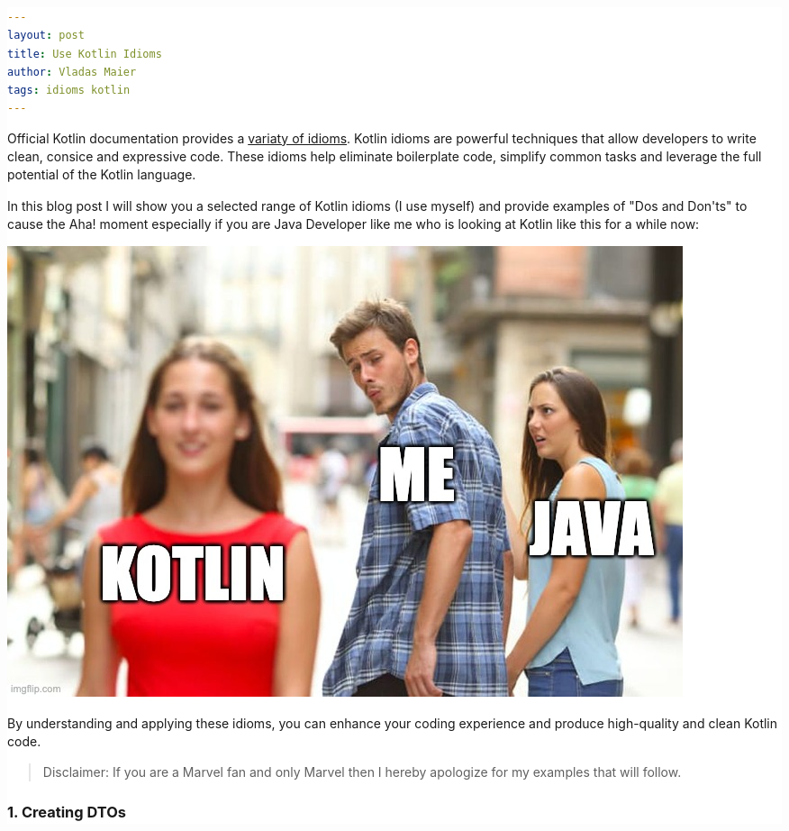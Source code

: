 ```yaml
---
layout: post
title: Use Kotlin Idioms
author: Vladas Maier
tags: idioms kotlin
---
```


Official Kotlin documentation provides a [variaty of idioms](https://kotlinlang.org/docs/idioms.html). Kotlin idioms are powerful techniques that allow developers to write clean, consice and expressive code. These idioms help eliminate boilerplate code, simplify common tasks and leverage the full potential of the Kotlin language.

In this blog post I will show you a selected range of Kotlin idioms (I use myself) and provide examples of "Dos and Don'ts" to cause the Aha! moment especially if you are Java Developer like me who is looking at Kotlin like this for a while now:

<img class="meme" src="/assets/images/java-kotlin-meme.jpeg">

By understanding and applying these idioms, you can enhance your coding experience and produce high-quality and clean Kotlin code.

> Disclaimer: If you are a Marvel fan and only Marvel then I hereby apologize for my examples that will follow.

### 1. Creating DTOs
